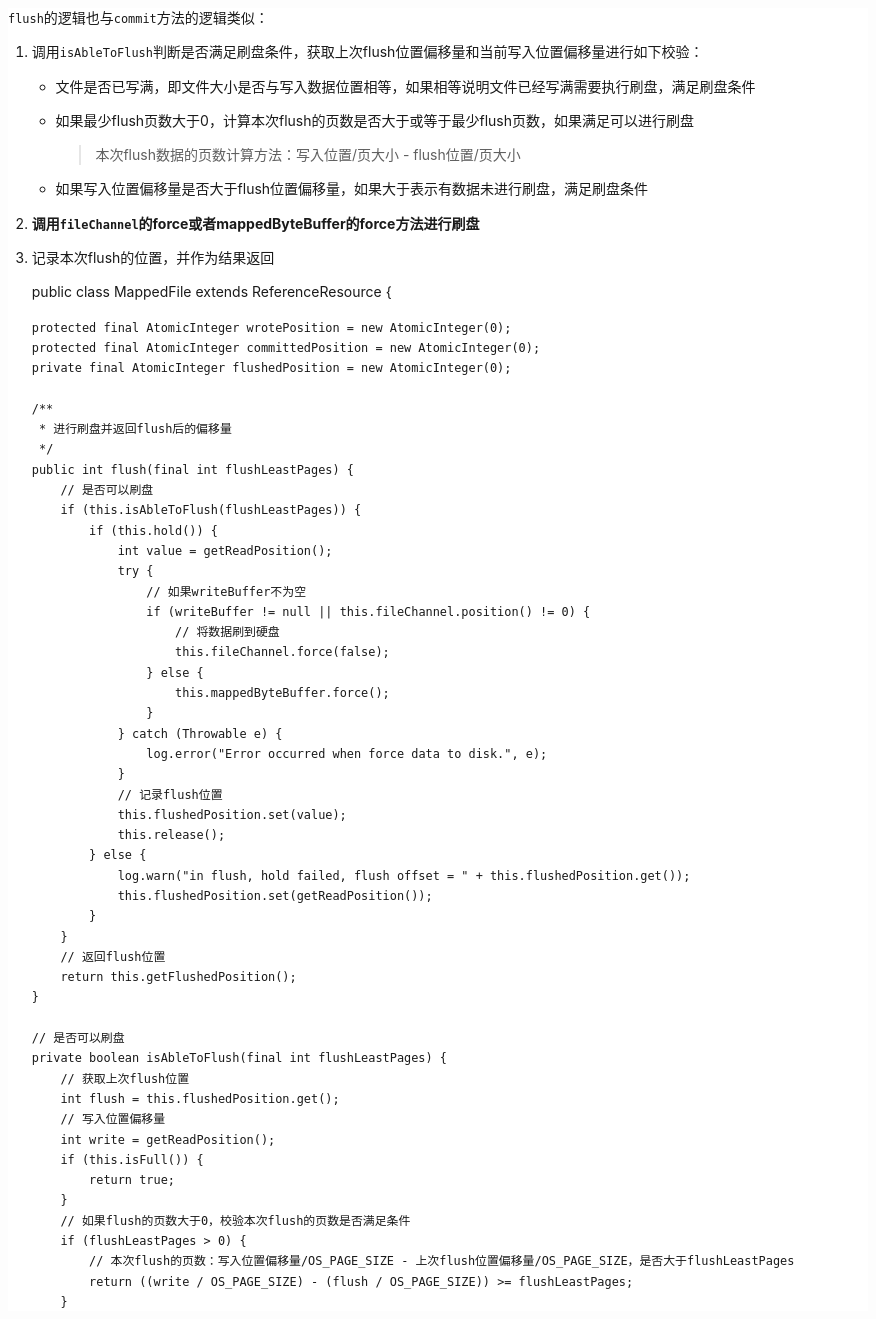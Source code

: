     

`flush`的逻辑也与`commit`方法的逻辑类似：

1.  调用`isAbleToFlush`判断是否满足刷盘条件，获取上次flush位置偏移量和当前写入位置偏移量进行如下校验：
    
    *   文件是否已写满，即文件大小是否与写入数据位置相等，如果相等说明文件已经写满需要执行刷盘，满足刷盘条件
        
    *   如果最少flush页数大于0，计算本次flush的页数是否大于或等于最少flush页数，如果满足可以进行刷盘
        
        > 本次flush数据的页数计算方法：写入位置/页大小 - flush位置/页大小
        
    *   如果写入位置偏移量是否大于flush位置偏移量，如果大于表示有数据未进行刷盘，满足刷盘条件
        
2.  **调用`fileChannel`的force或者mappedByteBuffer的force方法进行刷盘**
    
3.  记录本次flush的位置，并作为结果返回
    

    public class MappedFile extends ReferenceResource {
      
        protected final AtomicInteger wrotePosition = new AtomicInteger(0);
        protected final AtomicInteger committedPosition = new AtomicInteger(0);
        private final AtomicInteger flushedPosition = new AtomicInteger(0);
       
        /**
         * 进行刷盘并返回flush后的偏移量
         */
        public int flush(final int flushLeastPages) {
            // 是否可以刷盘
            if (this.isAbleToFlush(flushLeastPages)) {
                if (this.hold()) {
                    int value = getReadPosition();
                    try {
                        // 如果writeBuffer不为空
                        if (writeBuffer != null || this.fileChannel.position() != 0) {
                            // 将数据刷到硬盘
                            this.fileChannel.force(false);
                        } else {
                            this.mappedByteBuffer.force();
                        }
                    } catch (Throwable e) {
                        log.error("Error occurred when force data to disk.", e);
                    }
                    // 记录flush位置
                    this.flushedPosition.set(value);
                    this.release();
                } else {
                    log.warn("in flush, hold failed, flush offset = " + this.flushedPosition.get());
                    this.flushedPosition.set(getReadPosition());
                }
            }
            // 返回flush位置
            return this.getFlushedPosition();
        }
        
        // 是否可以刷盘
        private boolean isAbleToFlush(final int flushLeastPages) {
            // 获取上次flush位置
            int flush = this.flushedPosition.get();
            // 写入位置偏移量
            int write = getReadPosition();
            if (this.isFull()) {
                return true;
            }
            // 如果flush的页数大于0，校验本次flush的页数是否满足条件
            if (flushLeastPages > 0) {
                // 本次flush的页数：写入位置偏移量/OS_PAGE_SIZE - 上次flush位置偏移量/OS_PAGE_SIZE，是否大于flushLeastPages
                return ((write / OS_PAGE_SIZE) - (flush / OS_PAGE_SIZE)) >= flushLeastPages;
            } 